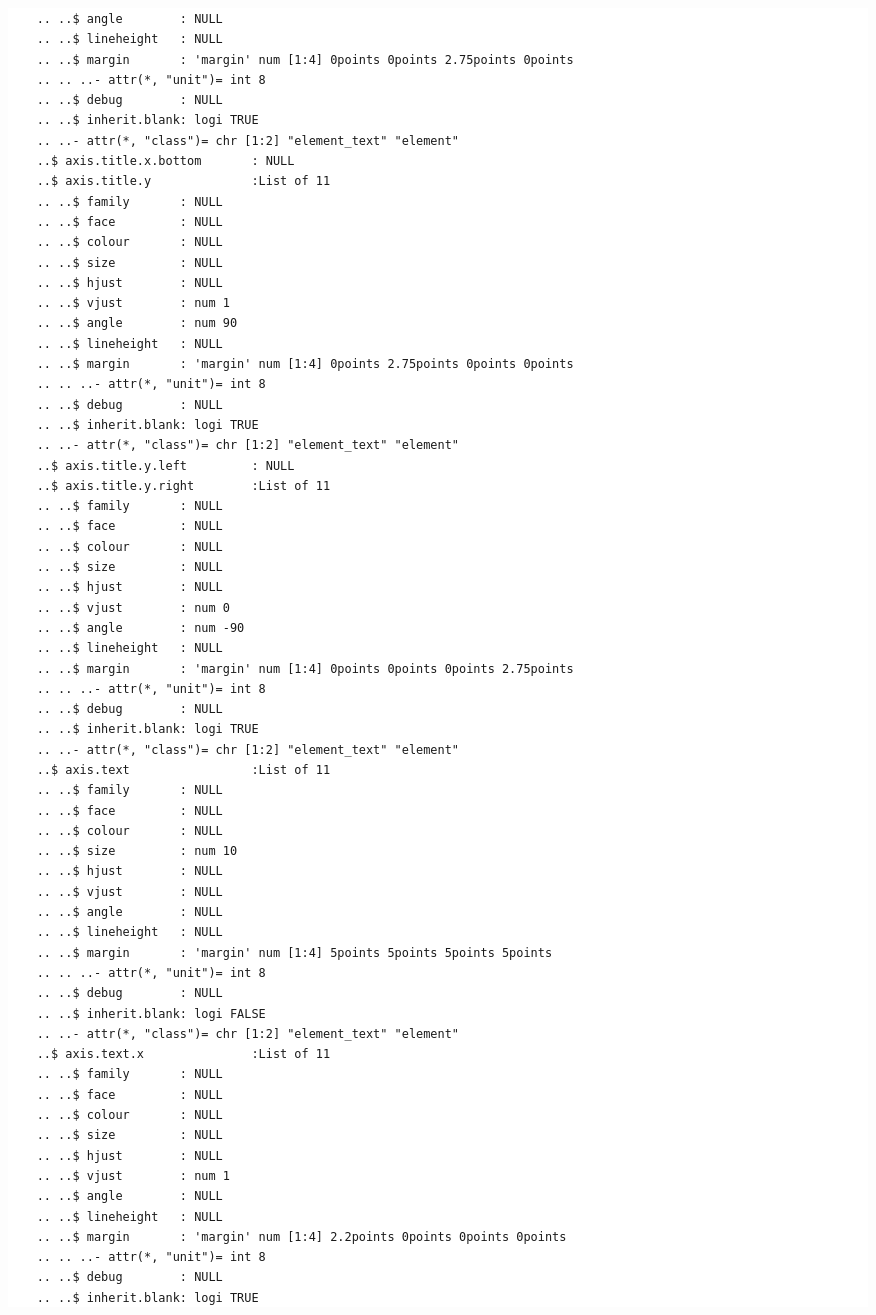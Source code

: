         .. ..$ angle        : NULL
        .. ..$ lineheight   : NULL
        .. ..$ margin       : 'margin' num [1:4] 0points 0points 2.75points 0points
        .. .. ..- attr(*, "unit")= int 8
        .. ..$ debug        : NULL
        .. ..$ inherit.blank: logi TRUE
        .. ..- attr(*, "class")= chr [1:2] "element_text" "element"
        ..$ axis.title.x.bottom       : NULL
        ..$ axis.title.y              :List of 11
        .. ..$ family       : NULL
        .. ..$ face         : NULL
        .. ..$ colour       : NULL
        .. ..$ size         : NULL
        .. ..$ hjust        : NULL
        .. ..$ vjust        : num 1
        .. ..$ angle        : num 90
        .. ..$ lineheight   : NULL
        .. ..$ margin       : 'margin' num [1:4] 0points 2.75points 0points 0points
        .. .. ..- attr(*, "unit")= int 8
        .. ..$ debug        : NULL
        .. ..$ inherit.blank: logi TRUE
        .. ..- attr(*, "class")= chr [1:2] "element_text" "element"
        ..$ axis.title.y.left         : NULL
        ..$ axis.title.y.right        :List of 11
        .. ..$ family       : NULL
        .. ..$ face         : NULL
        .. ..$ colour       : NULL
        .. ..$ size         : NULL
        .. ..$ hjust        : NULL
        .. ..$ vjust        : num 0
        .. ..$ angle        : num -90
        .. ..$ lineheight   : NULL
        .. ..$ margin       : 'margin' num [1:4] 0points 0points 0points 2.75points
        .. .. ..- attr(*, "unit")= int 8
        .. ..$ debug        : NULL
        .. ..$ inherit.blank: logi TRUE
        .. ..- attr(*, "class")= chr [1:2] "element_text" "element"
        ..$ axis.text                 :List of 11
        .. ..$ family       : NULL
        .. ..$ face         : NULL
        .. ..$ colour       : NULL
        .. ..$ size         : num 10
        .. ..$ hjust        : NULL
        .. ..$ vjust        : NULL
        .. ..$ angle        : NULL
        .. ..$ lineheight   : NULL
        .. ..$ margin       : 'margin' num [1:4] 5points 5points 5points 5points
        .. .. ..- attr(*, "unit")= int 8
        .. ..$ debug        : NULL
        .. ..$ inherit.blank: logi FALSE
        .. ..- attr(*, "class")= chr [1:2] "element_text" "element"
        ..$ axis.text.x               :List of 11
        .. ..$ family       : NULL
        .. ..$ face         : NULL
        .. ..$ colour       : NULL
        .. ..$ size         : NULL
        .. ..$ hjust        : NULL
        .. ..$ vjust        : num 1
        .. ..$ angle        : NULL
        .. ..$ lineheight   : NULL
        .. ..$ margin       : 'margin' num [1:4] 2.2points 0points 0points 0points
        .. .. ..- attr(*, "unit")= int 8
        .. ..$ debug        : NULL
        .. ..$ inherit.blank: logi TRUE